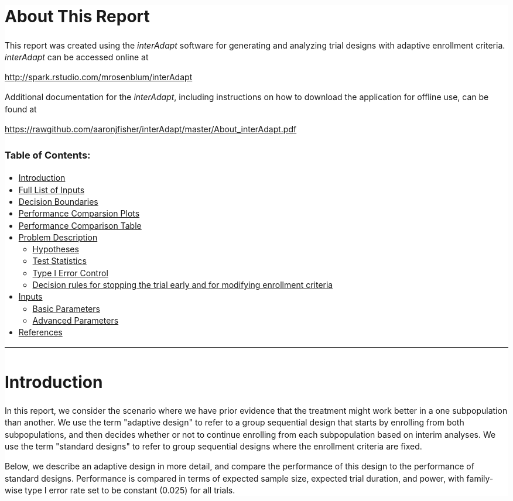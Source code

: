 # About This Report














This report was created using the *interAdapt* software for generating and analyzing trial designs with adaptive enrollment criteria. *interAdapt* can be accessed online at

http://spark.rstudio.com/mrosenblum/interAdapt

Additional documentation for the *interAdapt*, including instructions on how to download the application for offline use, can be found at

https://rawgithub.com/aaronjfisher/interAdapt/master/About_interAdapt.pdf

### Table of Contents:
* <a href="#Introduction"> Introduction </a>
* <a href="#Full List of Inputs"> Full List of Inputs </a>
* <a href="#Decision Boundaries"> Decision Boundaries </a>
* <a href="#Performance Comparison Plots"> Performance Comparsion Plots </a>
* <a href="#Performance Comparison Table"> Performance Comparison Table </a>
* <a href="#Problem Description"> Problem Description </a>
	* <a href="#Hypotheses"> Hypotheses </a>
	* <a href="#Test Statistics"> Test Statistics </a>
	* <a href="#Type I Error Control"> Type I Error Control </a>
	* <a href="#Decision rules for stopping the trial early and for modifying enrollment criteria"> Decision rules for stopping the trial early and for modifying enrollment criteria </a>
* <a href="#Inputs"> Inputs</a>
  * <a href="#Basic Parameters"> Basic Parameters</a>
  * <a href="#Advanced Parameters"> Advanced Parameters</a>
* <a href="#References"> References </a>



*************



# <a name="Introduction">Introduction</a>

In this report, we consider the scenario where we have prior evidence that the treatment might work better in a one subpopulation than another. We use the term "adaptive design" to refer to a group sequential design that starts by enrolling from both subpopulations, and then decides whether or not to continue enrolling from each subpopulation based on interim analyses.  We use the term "standard designs" to refer to group sequential designs where the enrollment criteria are fixed.

Below, we describe an adaptive design in more detail, and compare the performance of this design to the performance of standard designs. Performance is compared in terms of expected sample size, expected trial duration, and power, with family-wise type I error rate set to be constant (0.025) for all trials.
